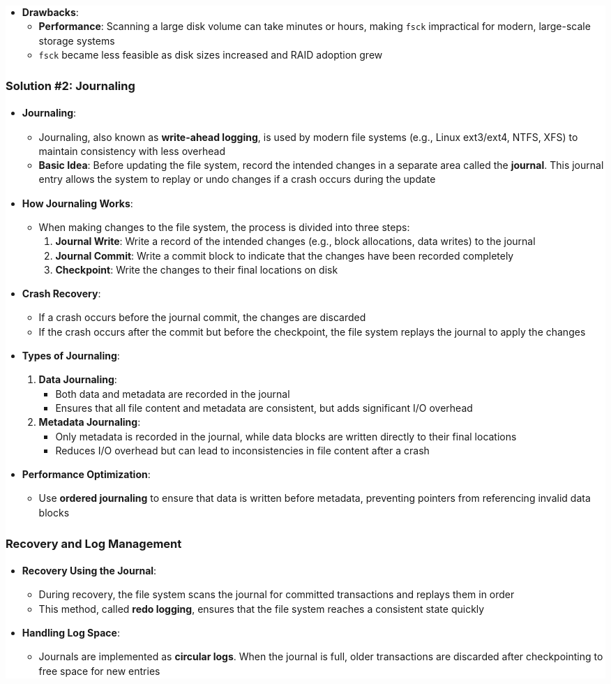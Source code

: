 - **Drawbacks**:
  - **Performance**: Scanning a large disk volume can take minutes or hours, making `fsck` impractical for modern, large-scale storage systems
  - `fsck` became less feasible as disk sizes increased and RAID adoption grew

### Solution #2: Journaling

- **Journaling**:

  - Journaling, also known as **write-ahead logging**, is used by modern file systems (e.g., Linux ext3/ext4, NTFS, XFS) to maintain consistency with less overhead
  - **Basic Idea**: Before updating the file system, record the intended changes in a separate area called the **journal**. This journal entry allows the system to replay or undo changes if a crash occurs during the update

- **How Journaling Works**:

  - When making changes to the file system, the process is divided into three steps:
    1. **Journal Write**: Write a record of the intended changes (e.g., block allocations, data writes) to the journal
    2. **Journal Commit**: Write a commit block to indicate that the changes have been recorded completely
    3. **Checkpoint**: Write the changes to their final locations on disk

- **Crash Recovery**:

  - If a crash occurs before the journal commit, the changes are discarded
  - If the crash occurs after the commit but before the checkpoint, the file system replays the journal to apply the changes

- **Types of Journaling**:

  1. **Data Journaling**:
     - Both data and metadata are recorded in the journal
     - Ensures that all file content and metadata are consistent, but adds significant I/O overhead
  2. **Metadata Journaling**:
     - Only metadata is recorded in the journal, while data blocks are written directly to their final locations
     - Reduces I/O overhead but can lead to inconsistencies in file content after a crash

- **Performance Optimization**:
  - Use **ordered journaling** to ensure that data is written before metadata, preventing pointers from referencing invalid data blocks

### Recovery and Log Management

- **Recovery Using the Journal**:

  - During recovery, the file system scans the journal for committed transactions and replays them in order
  - This method, called **redo logging**, ensures that the file system reaches a consistent state quickly

- **Handling Log Space**:
  - Journals are implemented as **circular logs**. When the journal is full, older transactions are discarded after checkpointing to free space for new entries
